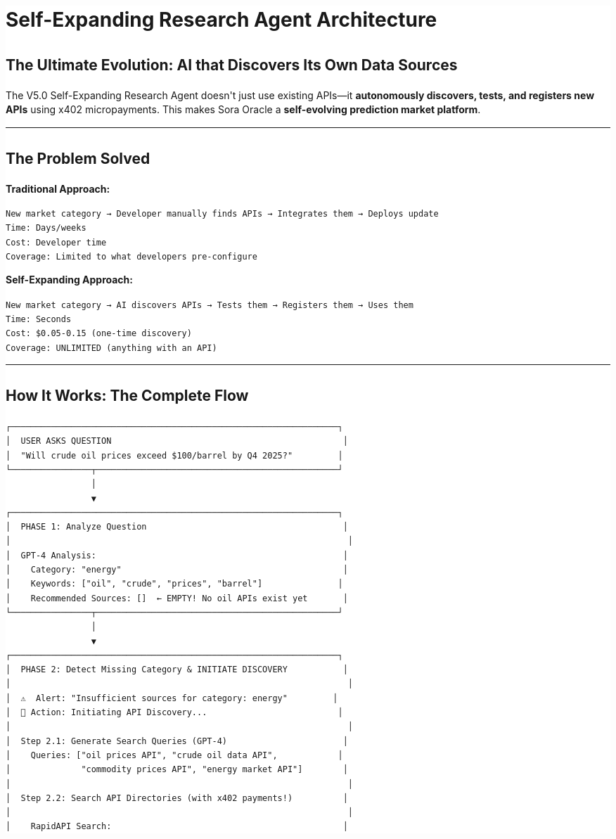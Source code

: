 
# Self-Expanding Research Agent Architecture

## The Ultimate Evolution: AI that Discovers Its Own Data Sources

The V5.0 Self-Expanding Research Agent doesn't just use existing APIs—it **autonomously discovers, tests, and registers new APIs** using x402 micropayments. This makes Sora Oracle a **self-evolving prediction market platform**.

---

## The Problem Solved

**Traditional Approach:**
```
New market category → Developer manually finds APIs → Integrates them → Deploys update
Time: Days/weeks
Cost: Developer time
Coverage: Limited to what developers pre-configure
```

**Self-Expanding Approach:**
```
New market category → AI discovers APIs → Tests them → Registers them → Uses them
Time: Seconds
Cost: $0.05-0.15 (one-time discovery)
Coverage: UNLIMITED (anything with an API)
```

---

## How It Works: The Complete Flow

```
┌─────────────────────────────────────────────────────────────────┐
│  USER ASKS QUESTION                                              │
│  "Will crude oil prices exceed $100/barrel by Q4 2025?"         │
└────────────────┬────────────────────────────────────────────────┘
                 │
                 ▼
┌─────────────────────────────────────────────────────────────────┐
│  PHASE 1: Analyze Question                                       │
│                                                                   │
│  GPT-4 Analysis:                                                 │
│    Category: "energy"                                            │
│    Keywords: ["oil", "crude", "prices", "barrel"]               │
│    Recommended Sources: []  ← EMPTY! No oil APIs exist yet       │
└────────────────┬────────────────────────────────────────────────┘
                 │
                 ▼
┌─────────────────────────────────────────────────────────────────┐
│  PHASE 2: Detect Missing Category & INITIATE DISCOVERY           │
│                                                                   │
│  ⚠️  Alert: "Insufficient sources for category: energy"         │
│  🔬 Action: Initiating API Discovery...                          │
│                                                                   │
│  Step 2.1: Generate Search Queries (GPT-4)                       │
│    Queries: ["oil prices API", "crude oil data API",            │
│              "commodity prices API", "energy market API"]        │
│                                                                   │
│  Step 2.2: Search API Directories (with x402 payments!)          │
│                                                                   │
│    RapidAPI Search:                                              │
```